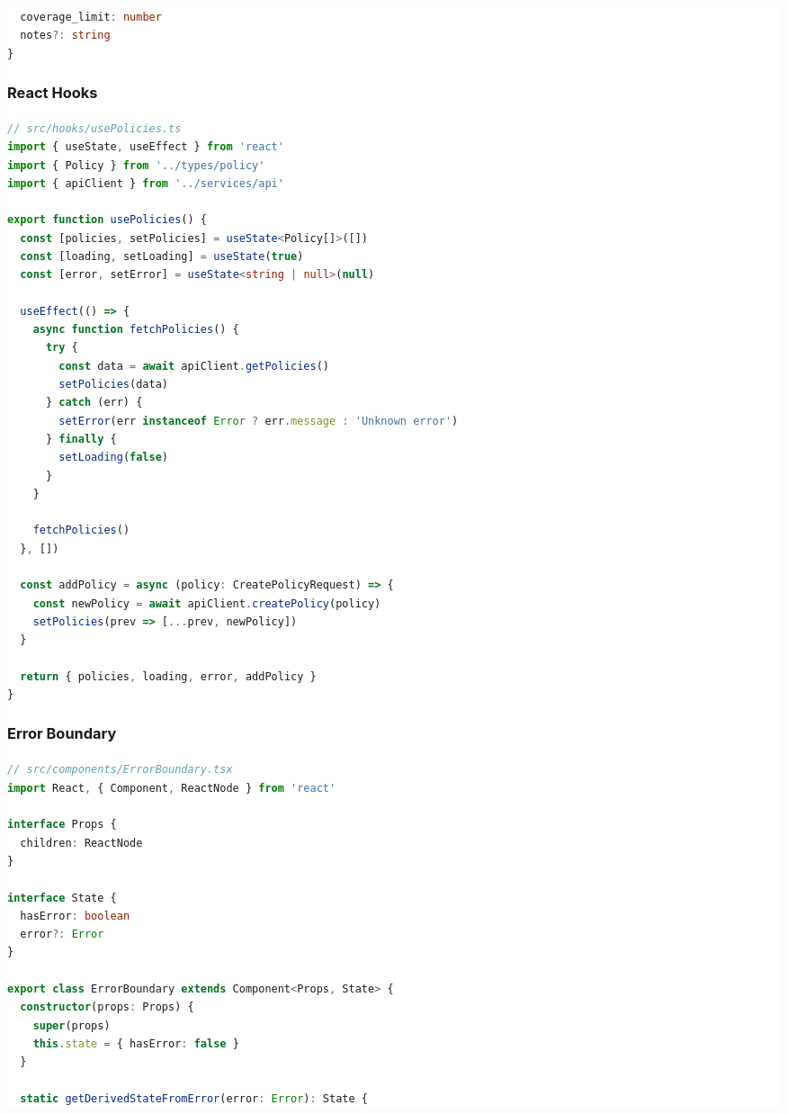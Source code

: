 ```typescript
  coverage_limit: number
  notes?: string
}
```

### React Hooks

```typescript
// src/hooks/usePolicies.ts
import { useState, useEffect } from 'react'
import { Policy } from '../types/policy'
import { apiClient } from '../services/api'

export function usePolicies() {
  const [policies, setPolicies] = useState<Policy[]>([])
  const [loading, setLoading] = useState(true)
  const [error, setError] = useState<string | null>(null)

  useEffect(() => {
    async function fetchPolicies() {
      try {
        const data = await apiClient.getPolicies()
        setPolicies(data)
      } catch (err) {
        setError(err instanceof Error ? err.message : 'Unknown error')
      } finally {
        setLoading(false)
      }
    }

    fetchPolicies()
  }, [])

  const addPolicy = async (policy: CreatePolicyRequest) => {
    const newPolicy = await apiClient.createPolicy(policy)
    setPolicies(prev => [...prev, newPolicy])
  }

  return { policies, loading, error, addPolicy }
}
```

### Error Boundary

```typescript
// src/components/ErrorBoundary.tsx
import React, { Component, ReactNode } from 'react'

interface Props {
  children: ReactNode
}

interface State {
  hasError: boolean
  error?: Error
}

export class ErrorBoundary extends Component<Props, State> {
  constructor(props: Props) {
    super(props)
    this.state = { hasError: false }
  }

  static getDerivedStateFromError(error: Error): State {
```